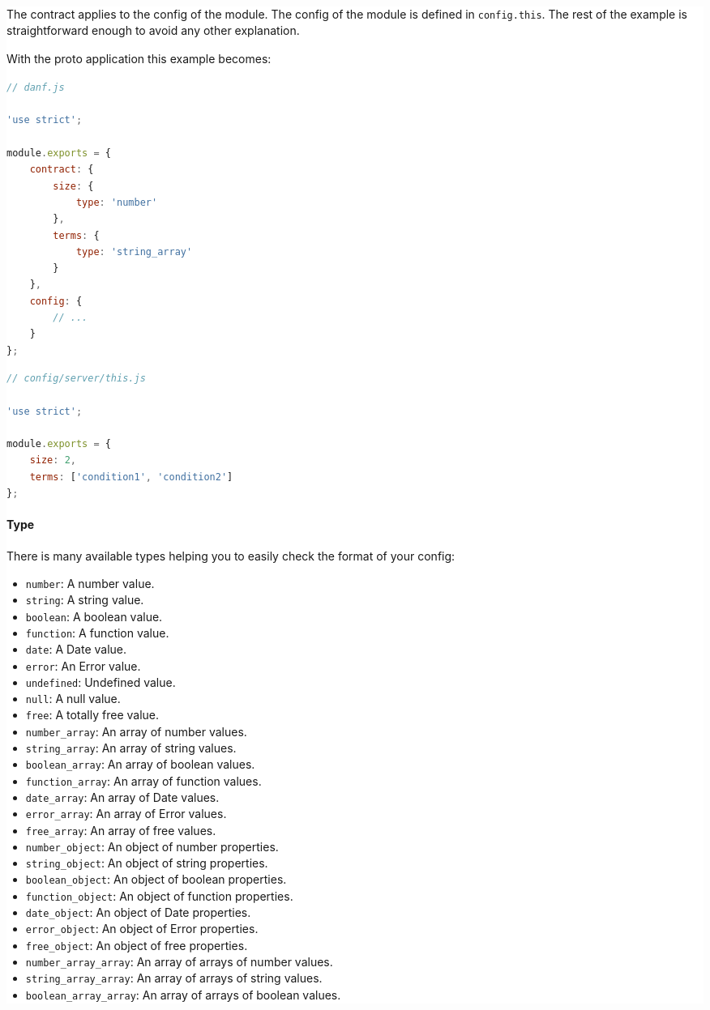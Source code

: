 The contract applies to the config of the module. The config of the module is defined in `config.this`.
The rest of the example is straightforward enough to avoid any other explanation.

With the proto application this example becomes:

```javascript
// danf.js

'use strict';

module.exports = {
    contract: {
        size: {
            type: 'number'
        },
        terms: {
            type: 'string_array'
        }
    },
    config: {
        // ...
    }
};
```

```javascript
// config/server/this.js

'use strict';

module.exports = {
    size: 2,
    terms: ['condition1', 'condition2']
};
```

#### Type

There is many available types helping you to easily check the format of your config:
* `number`: A number value.
* `string`: A string value.
* `boolean`: A boolean value.
* `function`: A function value.
* `date`: A Date value.
* `error`: An Error value.
* `undefined`: Undefined value.
* `null`: A null value.
* `free`: A totally free value.
* `number_array`: An array of number values.
* `string_array`: An array of string values.
* `boolean_array`: An array of boolean values.
* `function_array`: An array of function values.
* `date_array`: An array of Date values.
* `error_array`: An array of Error values.
* `free_array`: An array of free values.
* `number_object`: An object of number properties.
* `string_object`: An object of string properties.
* `boolean_object`: An object of boolean properties.
* `function_object`: An object of function properties.
* `date_object`: An object of Date properties.
* `error_object`: An object of Error properties.
* `free_object`: An object of free properties.
* `number_array_array`: An array of arrays of number values.
* `string_array_array`: An array of arrays of string values.
* `boolean_array_array`: An array of arrays of boolean values.